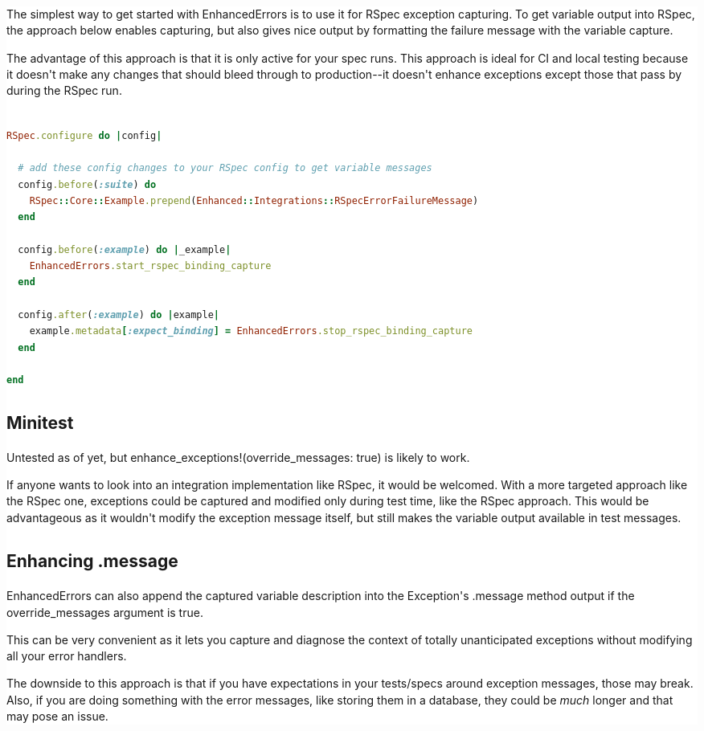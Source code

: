 The simplest way to get started with EnhancedErrors is to use it for RSpec
exception capturing. To get variable output into RSpec, the approach below
enables capturing, but also gives nice output by formatting the failure message
with the variable capture.

The advantage of this approach is that it is only active for your spec runs.
This approach is ideal for CI and local testing because it doesn't make
any changes that should bleed through to production--it doesn't enhance
exceptions except those that pass by during the RSpec run.

```ruby

RSpec.configure do |config|
   
  # add these config changes to your RSpec config to get variable messages
  config.before(:suite) do
    RSpec::Core::Example.prepend(Enhanced::Integrations::RSpecErrorFailureMessage)
  end
  
  config.before(:example) do |_example|
    EnhancedErrors.start_rspec_binding_capture
  end

  config.after(:example) do |example|
    example.metadata[:expect_binding] = EnhancedErrors.stop_rspec_binding_capture
  end
  
end

```

## Minitest

Untested as of yet, but enhance_exceptions!(override_messages: true) is likely to work.

If anyone wants to look into an integration implementation like RSpec, it would
be welcomed. With a more targeted approach like the RSpec one, exceptions could be captured and 
modified only during test time, like the RSpec approach. This would be advantageous as
it wouldn't modify the exception message itself, but still makes the variable output available in
test messages.

## Enhancing .message

EnhancedErrors can also append the captured variable description into the Exception's
.message method output if the override_messages argument is true. 

This can be very convenient as it lets you capture and diagnose 
the context of totally unanticipated exceptions without modifying all your error handlers. 

The downside to this approach is that if you have expectations in your tests/specs 
around exception messages, those may break. Also, if you are doing something with the error messages, 
like storing them in a database, they could be *much* longer and that may pose an issue.
